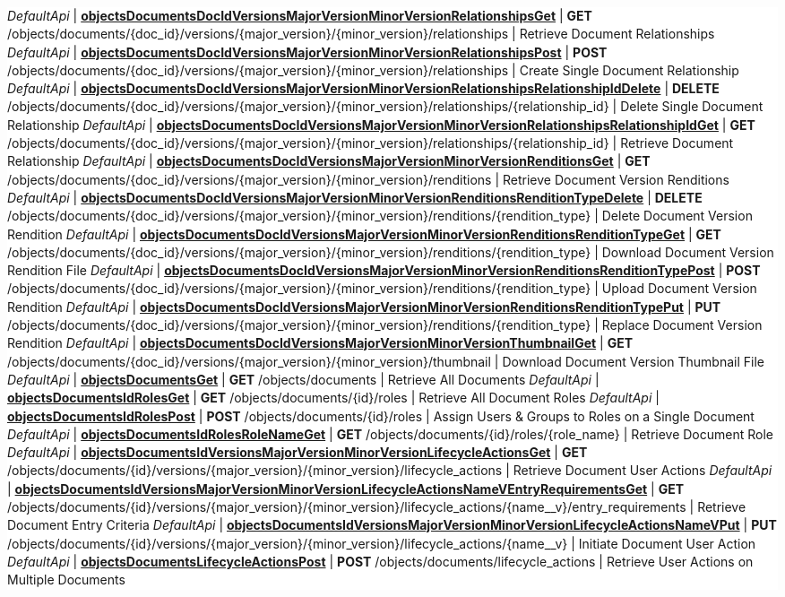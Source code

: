 *DefaultApi* | [**objectsDocumentsDocIdVersionsMajorVersionMinorVersionRelationshipsGet**](docs/DefaultApi.md#objectsDocumentsDocIdVersionsMajorVersionMinorVersionRelationshipsGet) | **GET** /objects/documents/{doc_id}/versions/{major_version}/{minor_version}/relationships | Retrieve Document Relationships
*DefaultApi* | [**objectsDocumentsDocIdVersionsMajorVersionMinorVersionRelationshipsPost**](docs/DefaultApi.md#objectsDocumentsDocIdVersionsMajorVersionMinorVersionRelationshipsPost) | **POST** /objects/documents/{doc_id}/versions/{major_version}/{minor_version}/relationships | Create Single Document Relationship
*DefaultApi* | [**objectsDocumentsDocIdVersionsMajorVersionMinorVersionRelationshipsRelationshipIdDelete**](docs/DefaultApi.md#objectsDocumentsDocIdVersionsMajorVersionMinorVersionRelationshipsRelationshipIdDelete) | **DELETE** /objects/documents/{doc_id}/versions/{major_version}/{minor_version}/relationships/{relationship_id} | Delete Single Document Relationship
*DefaultApi* | [**objectsDocumentsDocIdVersionsMajorVersionMinorVersionRelationshipsRelationshipIdGet**](docs/DefaultApi.md#objectsDocumentsDocIdVersionsMajorVersionMinorVersionRelationshipsRelationshipIdGet) | **GET** /objects/documents/{doc_id}/versions/{major_version}/{minor_version}/relationships/{relationship_id} | Retrieve Document Relationship
*DefaultApi* | [**objectsDocumentsDocIdVersionsMajorVersionMinorVersionRenditionsGet**](docs/DefaultApi.md#objectsDocumentsDocIdVersionsMajorVersionMinorVersionRenditionsGet) | **GET** /objects/documents/{doc_id}/versions/{major_version}/{minor_version}/renditions | Retrieve Document Version Renditions
*DefaultApi* | [**objectsDocumentsDocIdVersionsMajorVersionMinorVersionRenditionsRenditionTypeDelete**](docs/DefaultApi.md#objectsDocumentsDocIdVersionsMajorVersionMinorVersionRenditionsRenditionTypeDelete) | **DELETE** /objects/documents/{doc_id}/versions/{major_version}/{minor_version}/renditions/{rendition_type} | Delete Document Version Rendition
*DefaultApi* | [**objectsDocumentsDocIdVersionsMajorVersionMinorVersionRenditionsRenditionTypeGet**](docs/DefaultApi.md#objectsDocumentsDocIdVersionsMajorVersionMinorVersionRenditionsRenditionTypeGet) | **GET** /objects/documents/{doc_id}/versions/{major_version}/{minor_version}/renditions/{rendition_type} | Download Document Version Rendition File
*DefaultApi* | [**objectsDocumentsDocIdVersionsMajorVersionMinorVersionRenditionsRenditionTypePost**](docs/DefaultApi.md#objectsDocumentsDocIdVersionsMajorVersionMinorVersionRenditionsRenditionTypePost) | **POST** /objects/documents/{doc_id}/versions/{major_version}/{minor_version}/renditions/{rendition_type} | Upload Document Version Rendition
*DefaultApi* | [**objectsDocumentsDocIdVersionsMajorVersionMinorVersionRenditionsRenditionTypePut**](docs/DefaultApi.md#objectsDocumentsDocIdVersionsMajorVersionMinorVersionRenditionsRenditionTypePut) | **PUT** /objects/documents/{doc_id}/versions/{major_version}/{minor_version}/renditions/{rendition_type} | Replace Document Version Rendition
*DefaultApi* | [**objectsDocumentsDocIdVersionsMajorVersionMinorVersionThumbnailGet**](docs/DefaultApi.md#objectsDocumentsDocIdVersionsMajorVersionMinorVersionThumbnailGet) | **GET** /objects/documents/{doc_id}/versions/{major_version}/{minor_version}/thumbnail | Download Document Version Thumbnail File
*DefaultApi* | [**objectsDocumentsGet**](docs/DefaultApi.md#objectsDocumentsGet) | **GET** /objects/documents | Retrieve All Documents
*DefaultApi* | [**objectsDocumentsIdRolesGet**](docs/DefaultApi.md#objectsDocumentsIdRolesGet) | **GET** /objects/documents/{id}/roles | Retrieve All Document Roles
*DefaultApi* | [**objectsDocumentsIdRolesPost**](docs/DefaultApi.md#objectsDocumentsIdRolesPost) | **POST** /objects/documents/{id}/roles | Assign Users &amp; Groups to Roles on a Single Document
*DefaultApi* | [**objectsDocumentsIdRolesRoleNameGet**](docs/DefaultApi.md#objectsDocumentsIdRolesRoleNameGet) | **GET** /objects/documents/{id}/roles/{role_name} | Retrieve Document Role
*DefaultApi* | [**objectsDocumentsIdVersionsMajorVersionMinorVersionLifecycleActionsGet**](docs/DefaultApi.md#objectsDocumentsIdVersionsMajorVersionMinorVersionLifecycleActionsGet) | **GET** /objects/documents/{id}/versions/{major_version}/{minor_version}/lifecycle_actions | Retrieve Document User Actions
*DefaultApi* | [**objectsDocumentsIdVersionsMajorVersionMinorVersionLifecycleActionsNameVEntryRequirementsGet**](docs/DefaultApi.md#objectsDocumentsIdVersionsMajorVersionMinorVersionLifecycleActionsNameVEntryRequirementsGet) | **GET** /objects/documents/{id}/versions/{major_version}/{minor_version}/lifecycle_actions/{name__v}/entry_requirements | Retrieve Document Entry Criteria
*DefaultApi* | [**objectsDocumentsIdVersionsMajorVersionMinorVersionLifecycleActionsNameVPut**](docs/DefaultApi.md#objectsDocumentsIdVersionsMajorVersionMinorVersionLifecycleActionsNameVPut) | **PUT** /objects/documents/{id}/versions/{major_version}/{minor_version}/lifecycle_actions/{name__v} | Initiate Document User Action
*DefaultApi* | [**objectsDocumentsLifecycleActionsPost**](docs/DefaultApi.md#objectsDocumentsLifecycleActionsPost) | **POST** /objects/documents/lifecycle_actions | Retrieve User Actions on Multiple Documents